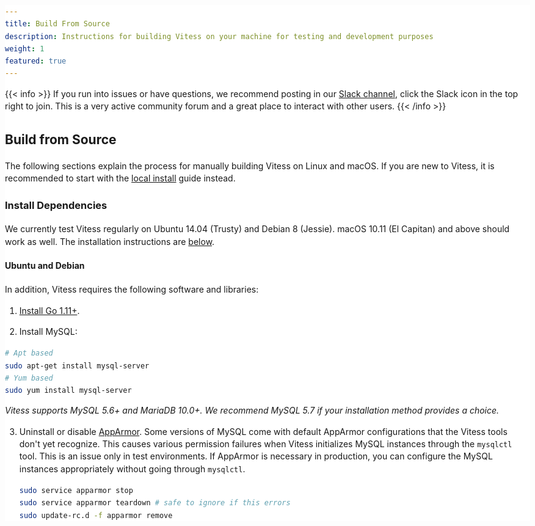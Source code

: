 ```yaml
---
title: Build From Source
description: Instructions for building Vitess on your machine for testing and development purposes
weight: 1
featured: true
---
```


{{< info >}}
If you run into issues or have questions, we recommend posting in our [Slack channel](https://vitess.slack.com), click the Slack icon in the top right to join. This is a very active community forum and a great place to interact with other users.
{{< /info >}}

## Build from Source

The following sections explain the process for manually building Vitess on Linux and macOS. If you are new to Vitess, it is recommended to start with the [local install](../tutorial/local.md) guide instead.

### Install Dependencies

We currently test Vitess regularly on Ubuntu 14.04 (Trusty) and Debian 8 (Jessie).  macOS 10.11 (El Capitan) and above should work as well. The installation instructions are [below](#macos).

#### Ubuntu and Debian

In addition, Vitess requires the following software and libraries:

1.  [Install Go 1.11+](http://golang.org/doc/install).

2. Install MySQL:
```bash
# Apt based
sudo apt-get install mysql-server
# Yum based
sudo yum install mysql-server
```

_Vitess supports MySQL 5.6+ and MariaDB 10.0+. We recommend MySQL 5.7 if your installation method provides a choice._

3.  Uninstall or disable [AppArmor](https://wiki.ubuntu.com/AppArmor). Some versions of MySQL come with default AppArmor configurations that the Vitess tools don't yet recognize. This causes various permission failures when Vitess initializes MySQL instances through the `mysqlctl` tool. This is an issue only in test environments. If AppArmor is necessary in production, you can configure the MySQL instances appropriately without going through `mysqlctl`.

    ```sh
    sudo service apparmor stop
    sudo service apparmor teardown # safe to ignore if this errors
    sudo update-rc.d -f apparmor remove
    ```
